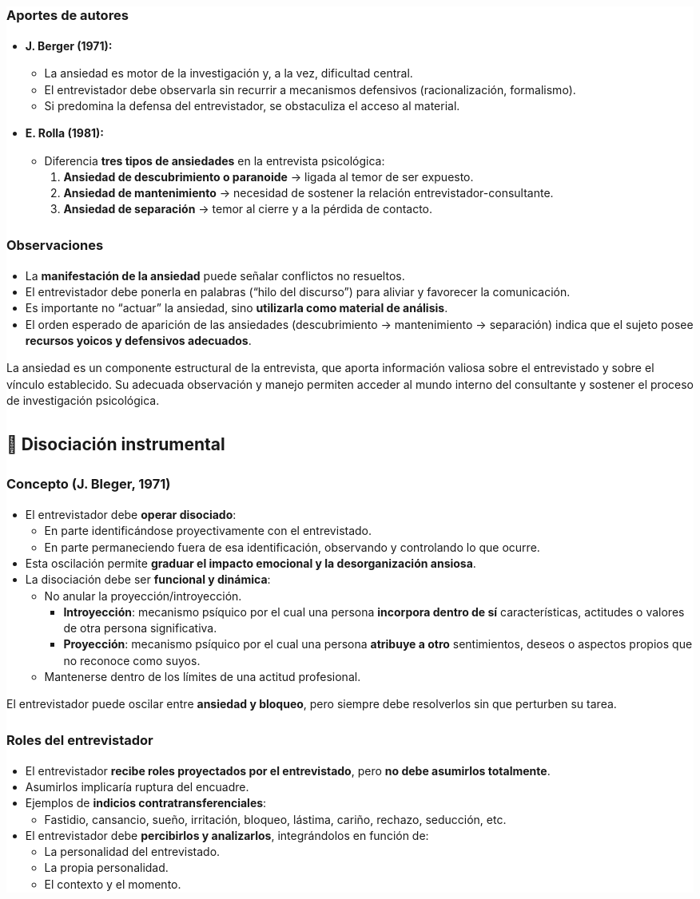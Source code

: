 ### Aportes de autores
- **J. Berger (1971):**
  - La ansiedad es motor de la investigación y, a la vez, dificultad central.  
  - El entrevistador debe observarla sin recurrir a mecanismos defensivos (racionalización, formalismo).  
  - Si predomina la defensa del entrevistador, se obstaculiza el acceso al material.  

- **E. Rolla (1981):**
  - Diferencia **tres tipos de ansiedades** en la entrevista psicológica:  
    1. **Ansiedad de descubrimiento o paranoide** → ligada al temor de ser expuesto.  
    2. **Ansiedad de mantenimiento** → necesidad de sostener la relación entrevistador-consultante.  
    3. **Ansiedad de separación** → temor al cierre y a la pérdida de contacto.  

### Observaciones 
- La **manifestación de la ansiedad** puede señalar conflictos no resueltos.  
- El entrevistador debe ponerla en palabras (“hilo del discurso”) para aliviar y favorecer la comunicación.  
- Es importante no “actuar” la ansiedad, sino **utilizarla como material de análisis**.  
- El orden esperado de aparición de las ansiedades (descubrimiento → mantenimiento → separación) indica que el sujeto posee **recursos yoicos y defensivos adecuados**.  

La ansiedad es un componente estructural de la entrevista, que aporta información valiosa sobre el entrevistado y sobre el vínculo establecido. Su adecuada observación y manejo permiten acceder al mundo interno del consultante y sostener el proceso de investigación psicológica.

## 🔹 Disociación instrumental

### Concepto (J. Bleger, 1971)
- El entrevistador debe **operar disociado**:
  - En parte identificándose proyectivamente con el entrevistado.  
  - En parte permaneciendo fuera de esa identificación, observando y controlando lo que ocurre.  
- Esta oscilación permite **graduar el impacto emocional y la desorganización ansiosa**.  
- La disociación debe ser **funcional y dinámica**:  
  - No anular la proyección/introyección.  
    - **Introyección**: mecanismo psíquico por el cual una persona **incorpora dentro de sí** características, actitudes o valores de otra persona significativa.
    - **Proyección**: mecanismo psíquico por el cual una persona **atribuye a otro** sentimientos, deseos o aspectos propios que no reconoce como suyos.
  - Mantenerse dentro de los límites de una actitud profesional.  

El entrevistador puede oscilar entre **ansiedad y bloqueo**, pero siempre debe resolverlos sin que perturben su tarea.

### Roles del entrevistador
- El entrevistador **recibe roles proyectados por el entrevistado**, pero **no debe asumirlos totalmente**.  
- Asumirlos implicaría ruptura del encuadre.  
- Ejemplos de **indicios contratransferenciales**:  
  - Fastidio, cansancio, sueño, irritación, bloqueo, lástima, cariño, rechazo, seducción, etc.  
- El entrevistador debe **percibirlos y analizarlos**, integrándolos en función de:  
  - La personalidad del entrevistado.  
  - La propia personalidad.  
  - El contexto y el momento.  
